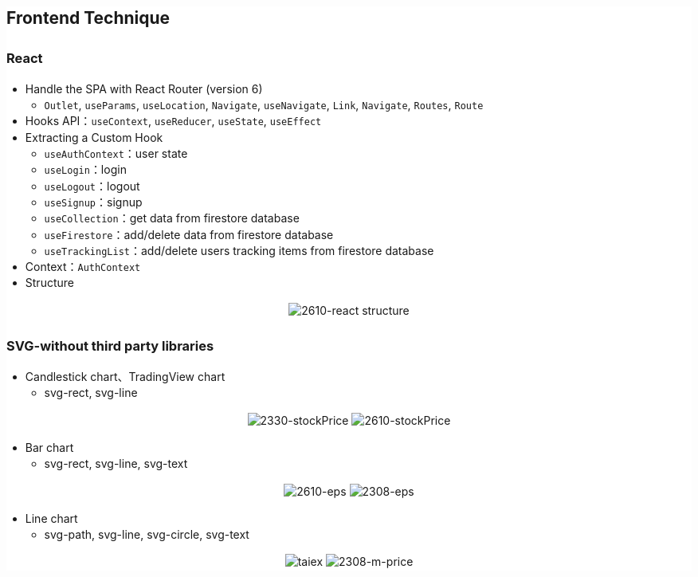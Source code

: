 ## Frontend Technique
<a name="react"></a>
### React
 + Handle the SPA with React Router (version 6)
      - `Outlet`, `useParams`, `useLocation`, `Navigate`, `useNavigate`, `Link`, `Navigate`, `Routes`, `Route`
 + Hooks API：`useContext`, `useReducer`, `useState`, `useEffect`
 + Extracting a Custom Hook
      - `useAuthContext`：user state
      - `useLogin`：login
      - `useLogout`：logout
      - `useSignup`：signup
      - `useCollection`：get data from firestore database
      - `useFirestore`：add/delete data from firestore database
      - `useTrackingList`：add/delete users tracking items from firestore database
+ Context：`AuthContext`
+ Structure
<p align="center">
  <img src="https://user-images.githubusercontent.com/94620926/173884655-298aa8c2-ac48-4a24-8d05-14761a1f45da.png" alt="2610-react structure" width = "600" height = "430"/>
<p/>


<a name="svg"></a>
### SVG-without third party libraries
  + Candlestick chart、TradingView chart
      - svg-rect, svg-line
  <p align="center">
     <img src="https://user-images.githubusercontent.com/94620926/173484362-409e4c3f-e775-4ba9-bb41-effb9bd35150.gif" alt="2330-stockPrice" width = "400" height = "250"/>
     <img src="https://user-images.githubusercontent.com/94620926/173485145-955a1b1c-1661-44bc-b519-5795edee9da7.gif"
 alt="2610-stockPrice" width = "400" height = "250"/>
    <p/>

  + Bar chart
      - svg-rect, svg-line, svg-text
  <p align="center">
     <img src="https://user-images.githubusercontent.com/94620926/173485487-bdb4379c-fb85-4774-a320-512ca26e48f3.gif" alt="2610-eps" width = "400" height = "250"/>
     <img src="https://user-images.githubusercontent.com/94620926/173485897-a635357a-f1a1-437a-8bef-f1cbf55fa36b.gif"
 alt="2308-eps" width = "400" height = "250"/>
 <p/>

  + Line chart
      - svg-path, svg-line, svg-circle, svg-text
  <p align="center">
      <img src="https://user-images.githubusercontent.com/94620926/173233873-9ee125ad-bc44-48e0-b3cd-25620f543acb.png" alt="taiex" width = "400" height = "250"/>
      <img src="https://user-images.githubusercontent.com/94620926/173486046-6f25dfad-87cc-4054-953d-09cd03418ef9.gif" alt="2308-m-price" width = "400" height = "250"/>
 <p/>
